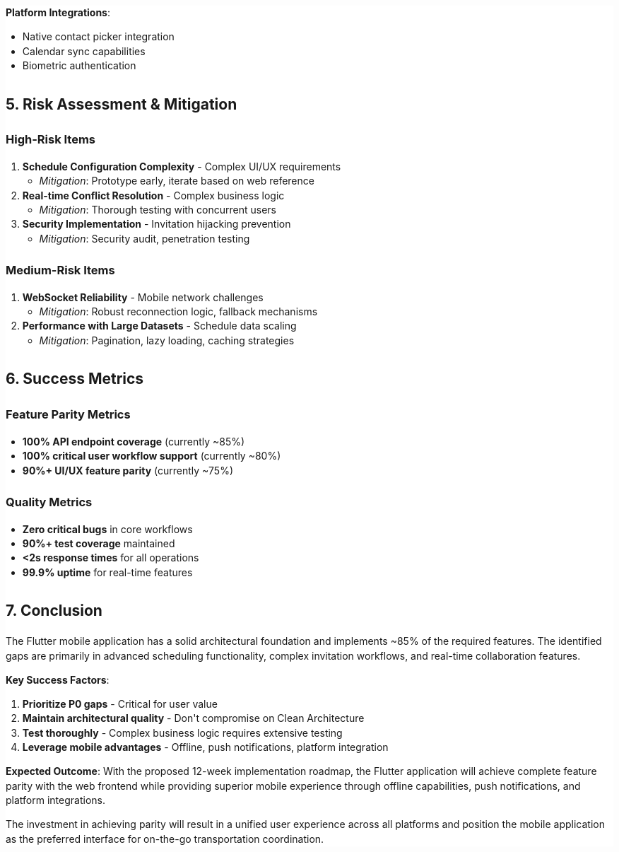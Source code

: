 **Platform Integrations**:
- Native contact picker integration
- Calendar sync capabilities
- Biometric authentication

## 5. Risk Assessment & Mitigation

### High-Risk Items
1. **Schedule Configuration Complexity** - Complex UI/UX requirements
   - *Mitigation*: Prototype early, iterate based on web reference
2. **Real-time Conflict Resolution** - Complex business logic
   - *Mitigation*: Thorough testing with concurrent users
3. **Security Implementation** - Invitation hijacking prevention
   - *Mitigation*: Security audit, penetration testing

### Medium-Risk Items
1. **WebSocket Reliability** - Mobile network challenges
   - *Mitigation*: Robust reconnection logic, fallback mechanisms
2. **Performance with Large Datasets** - Schedule data scaling
   - *Mitigation*: Pagination, lazy loading, caching strategies

## 6. Success Metrics

### Feature Parity Metrics
- **100% API endpoint coverage** (currently ~85%)
- **100% critical user workflow support** (currently ~80%)
- **90%+ UI/UX feature parity** (currently ~75%)

### Quality Metrics
- **Zero critical bugs** in core workflows
- **90%+ test coverage** maintained
- **<2s response times** for all operations
- **99.9% uptime** for real-time features

## 7. Conclusion

The Flutter mobile application has a solid architectural foundation and implements ~85% of the required features. The identified gaps are primarily in advanced scheduling functionality, complex invitation workflows, and real-time collaboration features.

**Key Success Factors**:
1. **Prioritize P0 gaps** - Critical for user value
2. **Maintain architectural quality** - Don't compromise on Clean Architecture
3. **Test thoroughly** - Complex business logic requires extensive testing
4. **Leverage mobile advantages** - Offline, push notifications, platform integration

**Expected Outcome**: 
With the proposed 12-week implementation roadmap, the Flutter application will achieve complete feature parity with the web frontend while providing superior mobile experience through offline capabilities, push notifications, and platform integrations.

The investment in achieving parity will result in a unified user experience across all platforms and position the mobile application as the preferred interface for on-the-go transportation coordination.